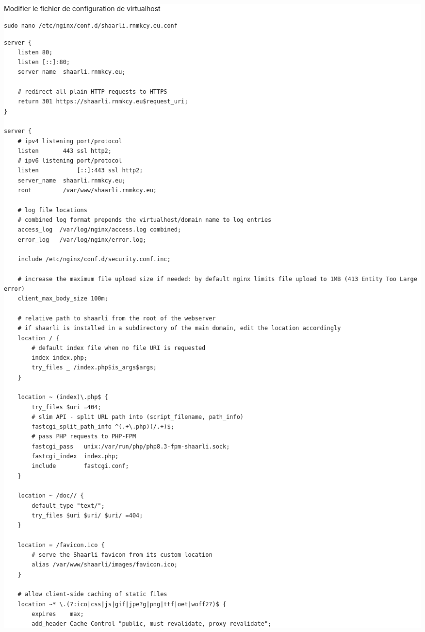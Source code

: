 Modifier le fichier de configuration de virtualhost

    sudo nano /etc/nginx/conf.d/shaarli.rnmkcy.eu.conf

```nginx
server {
    listen 80;
    listen [::]:80;
    server_name  shaarli.rnmkcy.eu;

    # redirect all plain HTTP requests to HTTPS
    return 301 https://shaarli.rnmkcy.eu$request_uri;
}

server {
    # ipv4 listening port/protocol
    listen       443 ssl http2;
    # ipv6 listening port/protocol
    listen           [::]:443 ssl http2;
    server_name  shaarli.rnmkcy.eu;
    root         /var/www/shaarli.rnmkcy.eu;

    # log file locations
    # combined log format prepends the virtualhost/domain name to log entries
    access_log  /var/log/nginx/access.log combined;
    error_log   /var/log/nginx/error.log;

    include /etc/nginx/conf.d/security.conf.inc;

    # increase the maximum file upload size if needed: by default nginx limits file upload to 1MB (413 Entity Too Large error)
    client_max_body_size 100m;

    # relative path to shaarli from the root of the webserver
    # if shaarli is installed in a subdirectory of the main domain, edit the location accordingly
    location / {
        # default index file when no file URI is requested
        index index.php;
        try_files _ /index.php$is_args$args;
    }

    location ~ (index)\.php$ {
        try_files $uri =404;
        # slim API - split URL path into (script_filename, path_info)
        fastcgi_split_path_info ^(.+\.php)(/.+)$;
        # pass PHP requests to PHP-FPM
        fastcgi_pass   unix:/var/run/php/php8.3-fpm-shaarli.sock;
        fastcgi_index  index.php;
        include        fastcgi.conf;
    }

    location ~ /doc// {
        default_type "text/";
        try_files $uri $uri/ $uri/ =404;
    }

    location = /favicon.ico {
        # serve the Shaarli favicon from its custom location
        alias /var/www/shaarli/images/favicon.ico;
    }

    # allow client-side caching of static files
    location ~* \.(?:ico|css|js|gif|jpe?g|png|ttf|oet|woff2?)$ {
        expires    max;
        add_header Cache-Control "public, must-revalidate, proxy-revalidate";
```